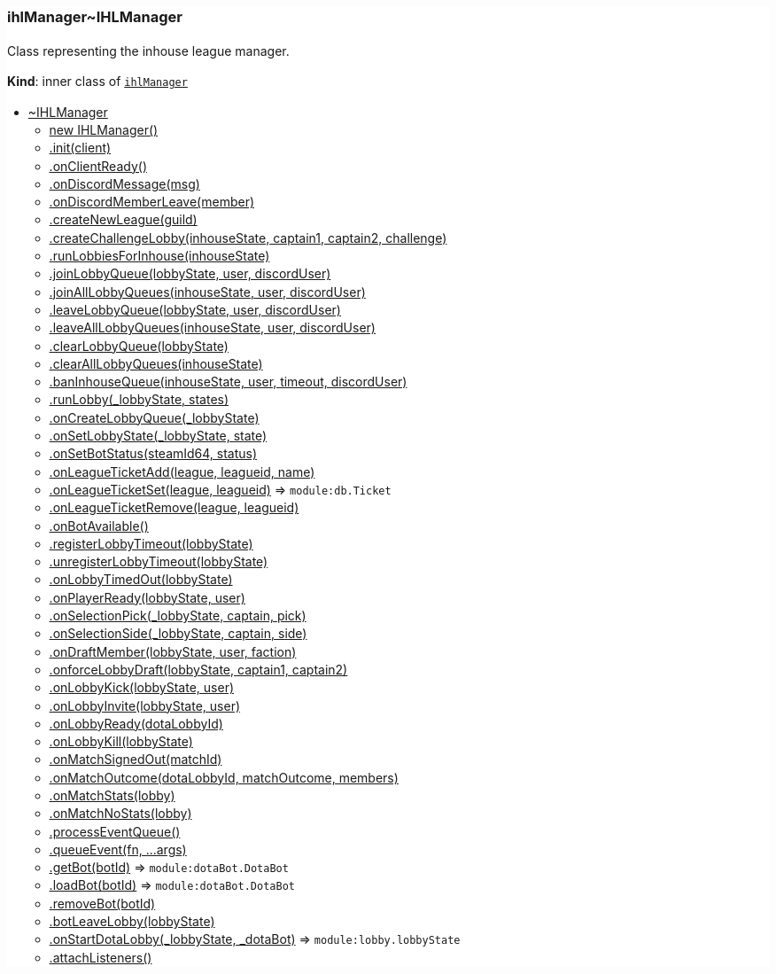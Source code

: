 ### ihlManager~IHLManager
Class representing the inhouse league manager.

**Kind**: inner class of [<code>ihlManager</code>](#module_ihlManager)  

* [~IHLManager](#module_ihlManager..IHLManager)
    * [new IHLManager()](#new_module_ihlManager..IHLManager_new)
    * [.init(client)](#module_ihlManager..IHLManager+init)
    * [.onClientReady()](#module_ihlManager..IHLManager+onClientReady)
    * [.onDiscordMessage(msg)](#module_ihlManager..IHLManager+onDiscordMessage)
    * [.onDiscordMemberLeave(member)](#module_ihlManager..IHLManager+onDiscordMemberLeave)
    * [.createNewLeague(guild)](#module_ihlManager..IHLManager+createNewLeague)
    * [.createChallengeLobby(inhouseState, captain1, captain2, challenge)](#module_ihlManager..IHLManager+createChallengeLobby)
    * [.runLobbiesForInhouse(inhouseState)](#module_ihlManager..IHLManager+runLobbiesForInhouse)
    * [.joinLobbyQueue(lobbyState, user, discordUser)](#module_ihlManager..IHLManager+joinLobbyQueue)
    * [.joinAllLobbyQueues(inhouseState, user, discordUser)](#module_ihlManager..IHLManager+joinAllLobbyQueues)
    * [.leaveLobbyQueue(lobbyState, user, discordUser)](#module_ihlManager..IHLManager+leaveLobbyQueue)
    * [.leaveAllLobbyQueues(inhouseState, user, discordUser)](#module_ihlManager..IHLManager+leaveAllLobbyQueues)
    * [.clearLobbyQueue(lobbyState)](#module_ihlManager..IHLManager+clearLobbyQueue)
    * [.clearAllLobbyQueues(inhouseState)](#module_ihlManager..IHLManager+clearAllLobbyQueues)
    * [.banInhouseQueue(inhouseState, user, timeout, discordUser)](#module_ihlManager..IHLManager+banInhouseQueue)
    * [.runLobby(_lobbyState, states)](#module_ihlManager..IHLManager+runLobby)
    * [.onCreateLobbyQueue(_lobbyState)](#module_ihlManager..IHLManager+onCreateLobbyQueue)
    * [.onSetLobbyState(_lobbyState, state)](#module_ihlManager..IHLManager+onSetLobbyState)
    * [.onSetBotStatus(steamId64, status)](#module_ihlManager..IHLManager+onSetBotStatus)
    * [.onLeagueTicketAdd(league, leagueid, name)](#module_ihlManager..IHLManager+onLeagueTicketAdd)
    * [.onLeagueTicketSet(league, leagueid)](#module_ihlManager..IHLManager+onLeagueTicketSet) ⇒ <code>module:db.Ticket</code>
    * [.onLeagueTicketRemove(league, leagueid)](#module_ihlManager..IHLManager+onLeagueTicketRemove)
    * [.onBotAvailable()](#module_ihlManager..IHLManager+onBotAvailable)
    * [.registerLobbyTimeout(lobbyState)](#module_ihlManager..IHLManager+registerLobbyTimeout)
    * [.unregisterLobbyTimeout(lobbyState)](#module_ihlManager..IHLManager+unregisterLobbyTimeout)
    * [.onLobbyTimedOut(lobbyState)](#module_ihlManager..IHLManager+onLobbyTimedOut)
    * [.onPlayerReady(lobbyState, user)](#module_ihlManager..IHLManager+onPlayerReady)
    * [.onSelectionPick(_lobbyState, captain, pick)](#module_ihlManager..IHLManager+onSelectionPick)
    * [.onSelectionSide(_lobbyState, captain, side)](#module_ihlManager..IHLManager+onSelectionSide)
    * [.onDraftMember(lobbyState, user, faction)](#module_ihlManager..IHLManager+onDraftMember)
    * [.onforceLobbyDraft(lobbyState, captain1, captain2)](#module_ihlManager..IHLManager+onforceLobbyDraft)
    * [.onLobbyKick(lobbyState, user)](#module_ihlManager..IHLManager+onLobbyKick)
    * [.onLobbyInvite(lobbyState, user)](#module_ihlManager..IHLManager+onLobbyInvite)
    * [.onLobbyReady(dotaLobbyId)](#module_ihlManager..IHLManager+onLobbyReady)
    * [.onLobbyKill(lobbyState)](#module_ihlManager..IHLManager+onLobbyKill)
    * [.onMatchSignedOut(matchId)](#module_ihlManager..IHLManager+onMatchSignedOut)
    * [.onMatchOutcome(dotaLobbyId, matchOutcome, members)](#module_ihlManager..IHLManager+onMatchOutcome)
    * [.onMatchStats(lobby)](#module_ihlManager..IHLManager+onMatchStats)
    * [.onMatchNoStats(lobby)](#module_ihlManager..IHLManager+onMatchNoStats)
    * [.processEventQueue()](#module_ihlManager..IHLManager+processEventQueue)
    * [.queueEvent(fn, ...args)](#module_ihlManager..IHLManager+queueEvent)
    * [.getBot(botId)](#module_ihlManager..IHLManager+getBot) ⇒ <code>module:dotaBot.DotaBot</code>
    * [.loadBot(botId)](#module_ihlManager..IHLManager+loadBot) ⇒ <code>module:dotaBot.DotaBot</code>
    * [.removeBot(botId)](#module_ihlManager..IHLManager+removeBot)
    * [.botLeaveLobby(lobbyState)](#module_ihlManager..IHLManager+botLeaveLobby)
    * [.onStartDotaLobby(_lobbyState, _dotaBot)](#module_ihlManager..IHLManager+onStartDotaLobby) ⇒ <code>module:lobby.lobbyState</code>
    * [.attachListeners()](#module_ihlManager..IHLManager+attachListeners)
